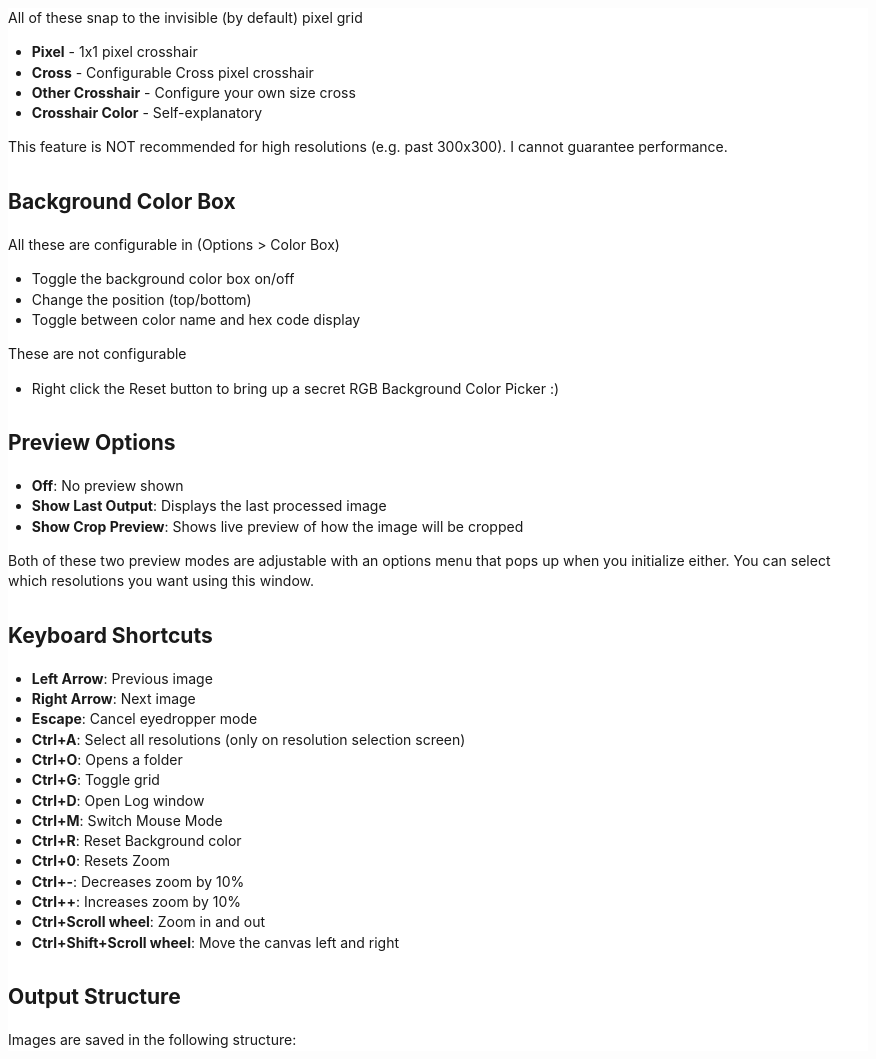 All of these snap to the invisible (by default) pixel grid

- **Pixel** - 1x1 pixel crosshair
- **Cross** - Configurable Cross pixel crosshair
- **Other Crosshair** - Configure your own size cross
- **Crosshair Color** - Self-explanatory 

This feature is NOT recommended for high resolutions (e.g. past 300x300). I cannot guarantee performance.

## Background Color Box

All these are configurable in (Options > Color Box)

- Toggle the background color box on/off
- Change the position (top/bottom)
- Toggle between color name and hex code display 

These are not configurable

- Right click the Reset button to bring up a secret RGB Background Color Picker :)

## Preview Options

- **Off**: No preview shown
- **Show Last Output**: Displays the last processed image
- **Show Crop Preview**: Shows live preview of how the image will be cropped

Both of these two preview modes are adjustable with an options menu that pops up when you initialize either.
You can select which resolutions you want using this window.

## Keyboard Shortcuts

- **Left Arrow**: Previous image
- **Right Arrow**: Next image
- **Escape**: Cancel eyedropper mode
- **Ctrl+A**: Select all resolutions (only on resolution selection screen)
- **Ctrl+O**: Opens a folder
- **Ctrl+G**: Toggle grid
- **Ctrl+D**: Open Log window
- **Ctrl+M**: Switch Mouse Mode
- **Ctrl+R**: Reset Background color
- **Ctrl+0**: Resets Zoom
- **Ctrl+-**: Decreases zoom by 10%
- **Ctrl++**: Increases zoom by 10%
- **Ctrl+Scroll wheel**: Zoom in and out
- **Ctrl+Shift+Scroll wheel**: Move the canvas left and right

## Output Structure

Images are saved in the following structure:
